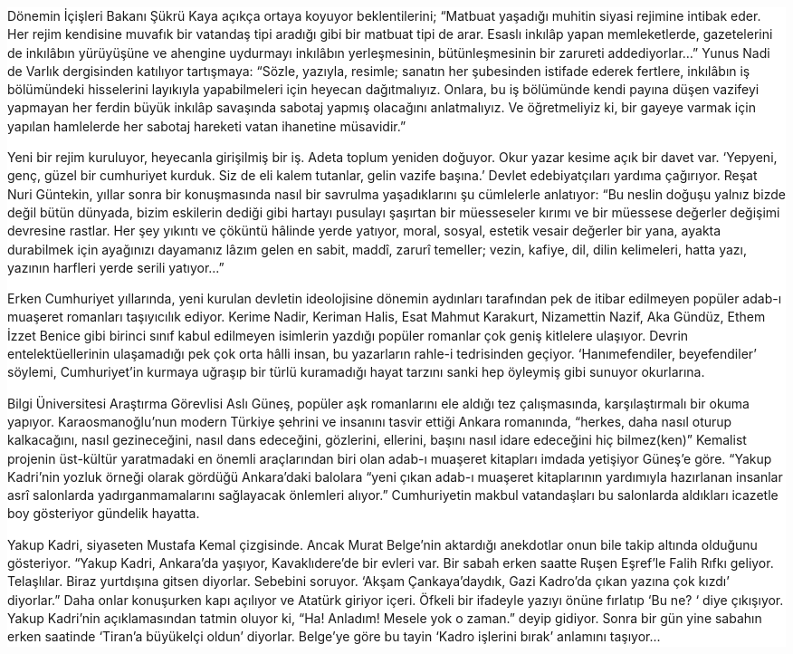    </p>
   <p class="2011yenimetin">
    <span>
     Dönemin İçişleri Bakanı Şükrü Kaya açıkça ortaya koyuyor beklentilerini; “Matbuat yaşadığı muhitin siyasi rejimine intibak eder. Her rejim kendisine muvafık bir vatandaş tipi aradığı gibi bir matbuat tipi de arar. Esaslı inkılâp yapan memleketlerde, gazetelerini de inkılâbın yürüyüşüne ve ahengine uydurmayı inkılâbın yerleşmesinin, bütünleşmesinin bir zarureti addediyorlar…” Yunus Nadi de Varlık dergisinden katılıyor tartışmaya: “Sözle, yazıyla, resimle; sanatın her şubesinden istifade ederek fertlere, inkılâbın iş bölümündeki hisselerini layıkıyla yapabilmeleri için heyecan dağıtmalıyız. Onlara, bu iş bölümünde kendi payına düşen vazifeyi yapmayan her ferdin büyük inkılâp savaşında sabotaj yapmış olacağını anlatmalıyız. Ve öğretmeliyiz ki, bir gayeye varmak için yapılan hamlelerde her sabotaj hareketi vatan ihanetine müsavidir.”
    </span>
   </p>
   <p class="2011yenimetin">
    <span>
     Yeni bir rejim kuruluyor, heyecanla girişilmiş bir iş. Adeta toplum yeniden doğuyor. Okur yazar kesime açık bir davet var. ‘Yepyeni, genç, güzel bir cumhuriyet kurduk. Siz de eli kalem tutanlar, gelin vazife başına.’ Devlet edebiyatçıları yardıma çağırıyor. Reşat Nuri Güntekin, yıllar sonra bir konuşmasında nasıl bir savrulma yaşadıklarını şu cümlelerle anlatıyor: “Bu neslin doğuşu yalnız bizde değil bütün dünyada, bizim eskilerin dediği gibi hartayı pusulayı şaşırtan bir müesseseler kırımı ve bir müessese değerler değişimi devresine rastlar. Her şey yıkıntı ve çöküntü hâlinde yerde yatıyor, moral, sosyal, estetik vesair değerler bir yana, ayakta durabilmek için ayağınızı dayamanız lâzım gelen en sabit, maddî, zarurî temeller; vezin, kafiye, dil, dilin kelimeleri, hatta yazı, yazının harfleri yerde serili yatıyor...”
    </span>
   </p>
   <p class="2011yenimetin">
    <span>
     Erken Cumhuriyet yıllarında, yeni kurulan devletin ideolojisine dönemin aydınları tarafından pek de itibar edilmeyen popüler adab-ı muaşeret romanları taşıyıcılık ediyor. Kerime Nadir, Keriman Halis, Esat Mahmut Karakurt, Nizamettin Nazif, Aka Gündüz, Ethem İzzet Benice gibi birinci sınıf kabul edilmeyen isimlerin yazdığı popüler romanlar çok geniş kitlelere ulaşıyor. Devrin entelektüellerinin ulaşamadığı pek çok orta hâlli insan, bu yazarların rahle-i tedrisinden geçiyor. ‘Hanımefendiler, beyefendiler’ söylemi, Cumhuriyet’in kurmaya uğraşıp bir türlü kuramadığı hayat tarzını sanki hep öyleymiş gibi sunuyor okurlarına.
    </span>
   </p>
   <p class="2011yenimetin">
    <span>
     Bilgi Üniversitesi Araştırma Görevlisi Aslı Güneş, popüler aşk romanlarını ele aldığı tez çalışmasında, karşılaştırmalı bir okuma yapıyor. Karaosmanoğlu’nun modern Türkiye şehrini ve insanını tasvir ettiği Ankara romanında, “herkes, daha nasıl oturup kalkacağını, nasıl gezineceğini, nasıl dans edeceğini, gözlerini, ellerini, başını nasıl idare edeceğini hiç bilmez(ken)” Kemalist projenin üst-kültür yaratmadaki en önemli araçlarından biri olan adab-ı muaşeret kitapları imdada yetişiyor Güneş’e göre. “Yakup Kadri’nin yozluk örneği olarak gördüğü Ankara’daki balolara “yeni çıkan adab-ı muaşeret kitaplarının yardımıyla hazırlanan insanlar asrî salonlarda yadırganmamalarını sağlayacak önlemleri alıyor.” Cumhuriyetin makbul vatandaşları bu salonlarda aldıkları icazetle boy gösteriyor gündelik hayatta.
    </span>
   </p>
   <p class="2011yenimetin">
    <span>
     Yakup Kadri, siyaseten Mustafa Kemal çizgisinde. Ancak Murat Belge’nin aktardığı anekdotlar onun bile takip altında olduğunu gösteriyor. “Yakup Kadri, Ankara’da yaşıyor, Kavaklıdere’de bir evleri var. Bir sabah erken saatte Ruşen Eşref’le Falih Rıfkı geliyor. Telaşlılar. Biraz yurtdışına gitsen diyorlar. Sebebini soruyor. ‘Akşam Çankaya’daydık, Gazi Kadro’da çıkan yazına çok kızdı’ diyorlar.” Daha onlar konuşurken kapı açılıyor ve Atatürk giriyor içeri. Öfkeli bir ifadeyle yazıyı önüne fırlatıp ‘Bu ne? ‘ diye çıkışıyor. Yakup Kadri’nin açıklamasından tatmin oluyor ki, “Ha! Anladım! Mesele yok o zaman.” deyip gidiyor. Sonra bir gün yine sabahın erken saatinde ‘Tiran’a büyükelçi oldun’ diyorlar. Belge’ye göre bu tayin ‘Kadro işlerini bırak’ anlamını taşıyor...
    </span>
   </p>
   <p class="2011yenimetin">